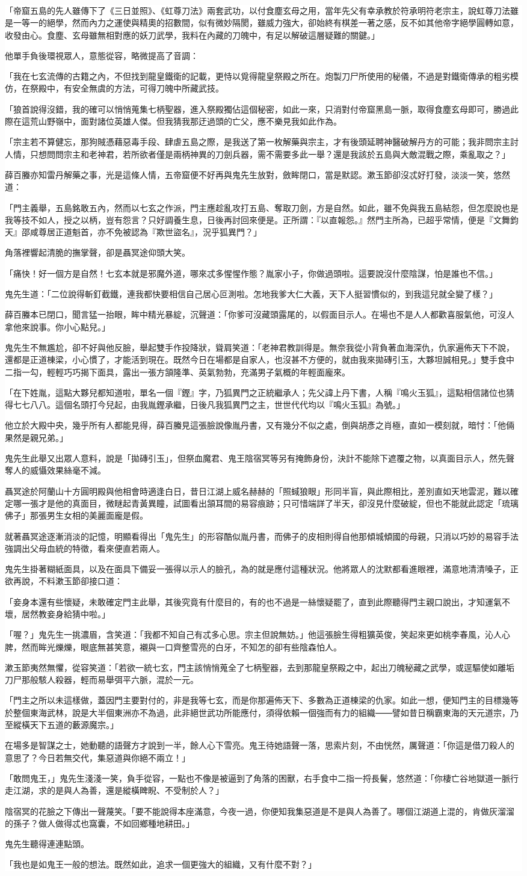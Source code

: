 「帝窟五島的先人雖傳下了《三日並照》、《虹尊刀法》兩套武功，以付食塵玄母之用，當年先父有幸承教於符承明符老宗主，說虹尊刀法雖是一等一的絕學，然而內力之運使與精奧的招數間，似有微妙隔閡，雖威力強大，卻始終有棋差一著之感，反不如其他帝字絕學圓轉如意，收發由心。食塵、玄母雖無相對應的妖刀武學，我料在內藏的刀魄中，有足以解破這層疑難的關鍵。」

他單手負後環視眾人，意態從容，略微提高了音調：

「我在七玄流傳的古籍之內，不但找到龍皇鐵衛的記載，更恃以覓得龍皇祭殿之所在。炮製刀尸所使用的秘儀，不過是對鐵衛傳承的粗劣模仿，在祭殿中，有安全無虞的方法，可得刀魄中所藏武技。

「狼首說得沒錯，我的確可以悄悄蒐集七柄聖器，進入祭殿獨佔這個秘密，如此一來，只消對付帝窟黑島一脈，取得食塵玄母即可，勝過此際在這荒山野嶺中，面對諸位英雄人傑。但我猜我那迂過頭的亡父，應不樂見我如此作為。

「宗主若不算健忘，那狗賊憑藉惡毒手段、肆虐五島之際，是我送了第一枚解藥與宗主，才有後頭延聘神醫破解丹方的可能；我非問宗主討人情，只想問問宗主和老神君，若所欲者僅是兩柄神異的刀劍兵器，需不需要多此一舉？還是我該於五島與大敵混戰之際，乘亂取之？」

薛百螣亦知雷丹解藥之事，光是這條人情，五帝窟便不好再與鬼先生放對，斂眸閉口，當是默認。漱玉節卻沒忒好打發，淡淡一笑，悠然道：

「門主義舉，五島銘敢五內，然而以七玄之作派，門主應趁亂攻打五島、奪取刀劍，方是自然。如此，雖不免與我五島結怨，但怎麼說也是我等技不如人，授之以柄，豈有怨言？只好調養生息，日後再討回來便是。正所謂：『以直報怨。』然門主所為，已超乎常情，便是『文舞鈞天』邵咸尊居正道魁首，亦不免被認為『欺世盜名』，況乎狐異門？」

角落裡響起清脆的撫掌聲，卻是聶冥途仰頭大笑。

「痛快！好一個方是自然！七玄本就是邪魔外道，哪來忒多惺惺作態？胤家小子，你做過頭啦。這要說沒什麼陰謀，怕是誰也不信。」

鬼先生道：「二位說得斬釘截鐵，連我都快要相信自己居心叵測啦。怎地我爹大仁大義，天下人挺習慣似的，到我這兒就全變了樣？」

薛百螣本已閉口，聞言猛一抬眼，眸中精光暴綻，沉聲道：「你爹可沒藏頭露尾的，以假面目示人。在場也不是人人都歡喜服氣他，可沒人拿他來說事。你小心點兒。」

鬼先生不無尷尬，卻不好與他反臉，舉起雙手作投降狀，聳肩笑道：「老神君教訓得是。無奈我從小背負著血海深仇，仇家遍佈天下不說，還都是正道棟梁，小心慣了，才能活到現在。既然今日在場都是自家人，也沒甚不方便的，就由我來拋磚引玉，大夥坦誠相見。」雙手食中二指一勾，輕輕巧巧揭下面具，露出一張方頷隆準、英氣勃勃，充滿男子氣概的年輕面龐來。

「在下姓胤，這點大夥兒都知道啦，單名一個『鏗』字，乃狐異門之正統繼承人；先父諱上丹下書，人稱『鳴火玉狐』，這點相信諸位也猜得七七八八。這個名頭打今兒起，由我胤鏗承繼，日後凡我狐異門之主，世世代代均以『鳴火玉狐』為號。」

他立於大殿中央，幾乎所有人都能見得，薛百螣見這張臉說像胤丹書，又有幾分不似之處，倒與胡彥之肖極，直如一模刻就，暗忖：「他倆果然是親兄弟。」

鬼先生此舉又出眾人意料，說是「拋磚引玉」，但祭血魔君、鬼王陰宿冥等另有掩飾身份，決計不能除下遮覆之物，以真面目示人，然先聲奪人的威懾效果絲毫不減。

聶冥途於阿蘭山十方圓明殿與他相會時適逢白日，昔日江湖上威名赫赫的「照蜮狼眼」形同半盲，與此際相比，差別直如天地雲泥，難以確定哪一張才是他的真面目，微瞇起青黃異瞳，試圖看出頷耳間的易容痕跡；只可惜端詳了半天，卻沒見什麼破綻，但也不能就此認定「琉璃佛子」那張男生女相的美麗面龐是假。

就著聶冥途逐漸消淡的記憶，明顯看得出「鬼先生」的形容酷似胤丹書，而佛子的皮相則得自他那傾城傾國的母親，只消以巧妙的易容手法強調出父母血統的特徵，看來便直若兩人。

鬼先生掛著糊紙面具，以及在面具下備妥一張得以示人的臉孔，為的就是應付這種狀況。他將眾人的沈默都看進眼裡，滿意地清清嗓子，正欲再說，不料漱玉節卻接口道：

「妾身本還有些懷疑，未敢確定門主此舉，其後究竟有什麼目的，有的也不過是一絲懷疑罷了，直到此際聽得門主親口說出，才知運氣不壞，居然教妾身給猜中啦。」

「喔？」鬼先生一挑濃眉，含笑道：「我都不知自己有忒多心思。宗主但說無妨。」他這張臉生得粗獷英俊，笑起來更如桃李春風，沁人心脾，然而眸光爍爍，眼底無甚笑意，襯與一口齊整雪亮的白牙，不知怎的卻有些陰森怕人。

漱玉節夷然無懼，從容笑道：「若欲一統七玄，門主該悄悄蒐全了七柄聖器，去到那龍皇祭殿之中，起出刀魄秘藏之武學，或逕驅使如離垢刀尸那般駭人殺器，輕而易舉弭平六脈，混於一元。

「門主之所以未這樣做，蓋因門主要對付的，非是我等七玄，而是你那遍佈天下、多數為正道棟梁的仇家。如此一想，便知門主的目標幾等於整個東海武林，說是大半個東洲亦不為過，此非絕世武功所能應付，須得依賴一個強而有力的組織——譬如昔日稱霸東海的天元道宗，乃至縱橫天下五道的藪源魔宗。」

在場多是智謀之士，她動聽的語聲方才說到一半，餘人心下雪亮。鬼王待她語聲一落，思索片刻，不由恍然，厲聲道：「你這是借刀殺人的意思了？今日若無交代，集惡道與你絕不兩立！」

「敢問鬼王，」鬼先生淺淺一笑，負手從容，一點也不像是被逼到了角落的困獸，右手食中二指一捋長鬢，悠然道：「你棲亡谷地獄道一脈行走江湖，求的是與人為善，還是縱橫睥睨、不受制於人？」

陰宿冥的花臉之下傳出一聲蔑笑。「要不能說得本座滿意，今夜一過，你便知我集惡道是不是與人為善了。哪個江湖道上混的，肯做灰溜溜的孫子？做人做得忒也窩囊，不如回鄉種地耕田。」

鬼先生聽得連連點頭。

「我也是如鬼王一般的想法。既然如此，追求一個更強大的組織，又有什麼不對？」
